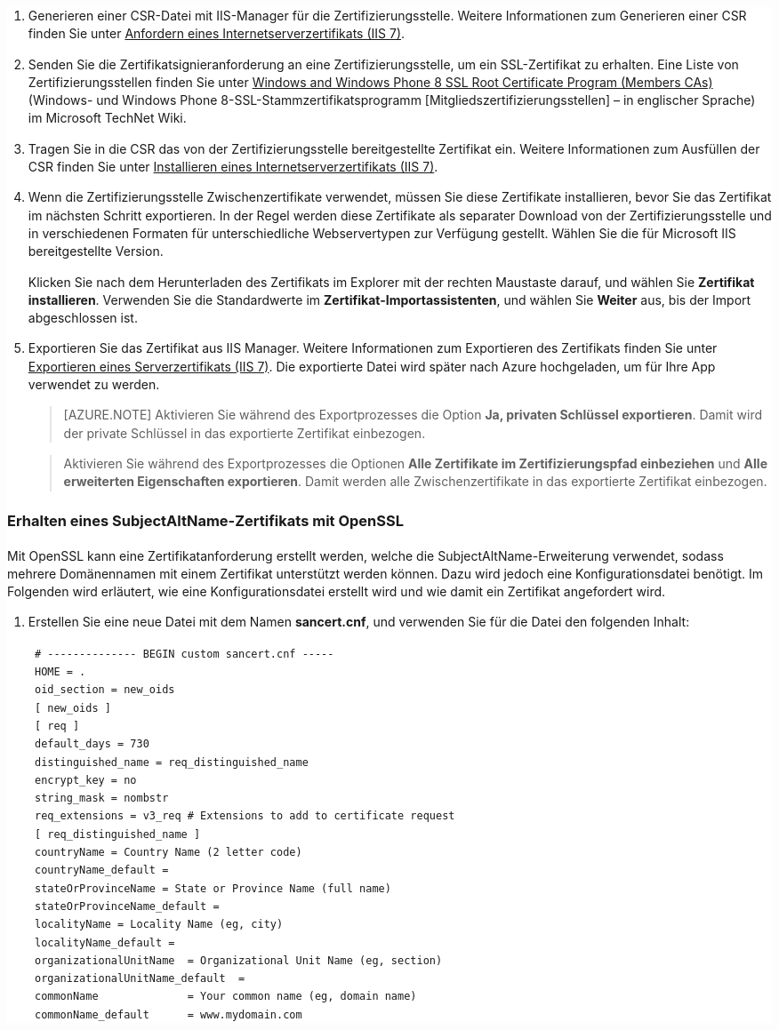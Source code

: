 1. Generieren einer CSR-Datei mit IIS-Manager für die Zertifizierungsstelle. Weitere Informationen zum Generieren einer CSR finden Sie unter [Anfordern eines Internetserverzertifikats (IIS 7)][iiscsr].

2. Senden Sie die Zertifikatsignieranforderung an eine Zertifizierungsstelle, um ein SSL-Zertifikat zu erhalten. Eine Liste von Zertifizierungsstellen finden Sie unter [Windows and Windows Phone 8 SSL Root Certificate Program (Members CAs)][cas] \(Windows- und Windows Phone 8-SSL-Stammzertifikatsprogramm [Mitgliedszertifizierungsstellen] – in englischer Sprache) im Microsoft TechNet Wiki.

3. Tragen Sie in die CSR das von der Zertifizierungsstelle bereitgestellte Zertifikat ein. Weitere Informationen zum Ausfüllen der CSR finden Sie unter [Installieren eines Internetserverzertifikats (IIS 7)][installcertiis].

4. Wenn die Zertifizierungsstelle Zwischenzertifikate verwendet, müssen Sie diese Zertifikate installieren, bevor Sie das Zertifikat im nächsten Schritt exportieren. In der Regel werden diese Zertifikate als separater Download von der Zertifizierungsstelle und in verschiedenen Formaten für unterschiedliche Webservertypen zur Verfügung gestellt. Wählen Sie die für Microsoft IIS bereitgestellte Version.

	Klicken Sie nach dem Herunterladen des Zertifikats im Explorer mit der rechten Maustaste darauf, und wählen Sie **Zertifikat installieren**. Verwenden Sie die Standardwerte im **Zertifikat-Importassistenten**, und wählen Sie **Weiter** aus, bis der Import abgeschlossen ist.

4. Exportieren Sie das Zertifikat aus IIS Manager. Weitere Informationen zum Exportieren des Zertifikats finden Sie unter [Exportieren eines Serverzertifikats (IIS 7)][exportcertiis]. Die exportierte Datei wird später nach Azure hochgeladen, um für Ihre App verwendet zu werden.

	> [AZURE.NOTE] Aktivieren Sie während des Exportprozesses die Option <strong>Ja, privaten Schlüssel exportieren</strong>. Damit wird der private Schlüssel in das exportierte Zertifikat einbezogen.

	> Aktivieren Sie während des Exportprozesses die Optionen **Alle Zertifikate im Zertifizierungspfad einbeziehen** und **Alle erweiterten Eigenschaften exportieren**. Damit werden alle Zwischenzertifikate in das exportierte Zertifikat einbezogen.

<a name="bkmk_subjectaltname"></a>
### Erhalten eines SubjectAltName-Zertifikats mit OpenSSL

Mit OpenSSL kann eine Zertifikatanforderung erstellt werden, welche die SubjectAltName-Erweiterung verwendet, sodass mehrere Domänennamen mit einem Zertifikat unterstützt werden können. Dazu wird jedoch eine Konfigurationsdatei benötigt. Im Folgenden wird erläutert, wie eine Konfigurationsdatei erstellt wird und wie damit ein Zertifikat angefordert wird.

1. Erstellen Sie eine neue Datei mit dem Namen __sancert.cnf__, und verwenden Sie für die Datei den folgenden Inhalt:

		# -------------- BEGIN custom sancert.cnf -----
		HOME = .
		oid_section = new_oids
		[ new_oids ]
		[ req ]
		default_days = 730
		distinguished_name = req_distinguished_name
		encrypt_key = no
		string_mask = nombstr
		req_extensions = v3_req # Extensions to add to certificate request
		[ req_distinguished_name ]
		countryName = Country Name (2 letter code)
		countryName_default =
		stateOrProvinceName = State or Province Name (full name)
		stateOrProvinceName_default =
		localityName = Locality Name (eg, city)
		localityName_default =
		organizationalUnitName  = Organizational Unit Name (eg, section)
		organizationalUnitName_default  =
		commonName              = Your common name (eg, domain name)
		commonName_default      = www.mydomain.com

[customdomain]: ../articles/app-service-web/web-sites-custom-domain-name.md
[iiscsr]: http://technet.microsoft.com/library/cc732906(WS.10).aspx
[cas]: http://go.microsoft.com/fwlink/?LinkID=269988
[installcertiis]: http://technet.microsoft.com/library/cc771816(WS.10).aspx
[exportcertiis]: http://technet.microsoft.com/library/cc731386(WS.10).aspx
[openssl]: http://www.openssl.org/
[portal]: https://manage.windowsazure.com/
[tls]: http://en.wikipedia.org/wiki/Transport_Layer_Security
[staticip]: ./media/configure-ssl-web-site/staticip.png
[website]: ./media/configure-ssl-web-site/sslwebsite.png
[scale]: ./media/configure-ssl-web-site/sslscale.png
[standard]: ./media/configure-ssl-web-site/sslreserved.png
[pricing]: /pricing/details/
[configure]: ./media/configure-ssl-web-site/sslconfig.png
[uploadcert]: ./media/configure-ssl-web-site/ssluploadcert.png
[uploadcertdlg]: ./media/configure-ssl-web-site/ssluploaddlg.png
[sslbindings]: ./media/configure-ssl-web-site/sslbindings.png
[sni]: http://en.wikipedia.org/wiki/Server_Name_Indication
[certmgr]: ./media/configure-ssl-web-site/waws-certmgr.png
[certwiz1]: ./media/configure-ssl-web-site/waws-certwiz1.png
[certwiz2]: ./media/configure-ssl-web-site/waws-certwiz2.png
[certwiz3]: ./media/configure-ssl-web-site/waws-certwiz3.png
[certwiz4]: ./media/configure-ssl-web-site/waws-certwiz4.png